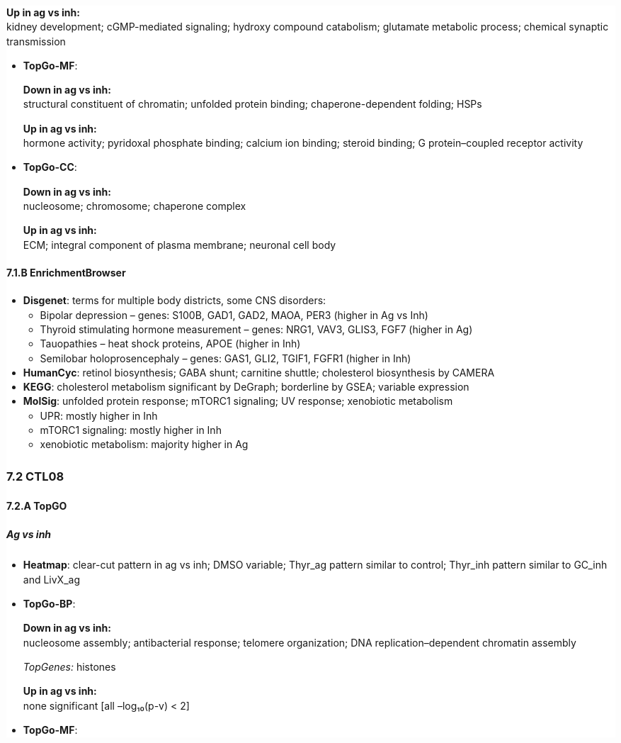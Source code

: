 
  **Up in ag vs inh:**  
  kidney development; cGMP-mediated signaling; hydroxy compound catabolism; glutamate metabolic process; chemical synaptic transmission

* **TopGo-MF**:

  **Down in ag vs inh:**  
  structural constituent of chromatin; unfolded protein binding; chaperone-dependent folding; HSPs

  **Up in ag vs inh:**  
  hormone activity; pyridoxal phosphate binding; calcium ion binding; steroid binding; G protein–coupled receptor activity

* **TopGo-CC**:

  **Down in ag vs inh:**  
  nucleosome; chromosome; chaperone complex

  **Up in ag vs inh:**  
  ECM; integral component of plasma membrane; neuronal cell body

#### 7.1.B EnrichmentBrowser
* **Disgenet**: terms for multiple body districts, some CNS disorders:  
  + Bipolar depression – genes: S100B, GAD1, GAD2, MAOA, PER3 (higher in Ag vs Inh)  
  + Thyroid stimulating hormone measurement – genes: NRG1, VAV3, GLIS3, FGF7 (higher in Ag)  
  + Tauopathies – heat shock proteins, APOE (higher in Inh)  
  + Semilobar holoprosencephaly – genes: GAS1, GLI2, TGIF1, FGFR1 (higher in Inh)  
* **HumanCyc**: retinol biosynthesis; GABA shunt; carnitine shuttle; cholesterol biosynthesis by CAMERA  
* **KEGG**: cholesterol metabolism significant by DeGraph; borderline by GSEA; variable expression  
* **MolSig**: unfolded protein response; mTORC1 signaling; UV response; xenobiotic metabolism  
  + UPR: mostly higher in Inh  
  + mTORC1 signaling: mostly higher in Inh  
  + xenobiotic metabolism: majority higher in Ag

### 7.2 CTL08
#### 7.2.A TopGO
##### Ag vs inh
* **Heatmap**: clear-cut pattern in ag vs inh; DMSO variable; Thyr_ag pattern similar to control; Thyr_inh pattern similar to GC_inh and LivX_ag

* **TopGo-BP**:

  **Down in ag vs inh:**  
  nucleosome assembly; antibacterial response; telomere organization; DNA replication–dependent chromatin assembly

  *TopGenes:* histones

  **Up in ag vs inh:**  
  none significant [all –log₁₀(p-v) < 2]


* **TopGo-MF**:
